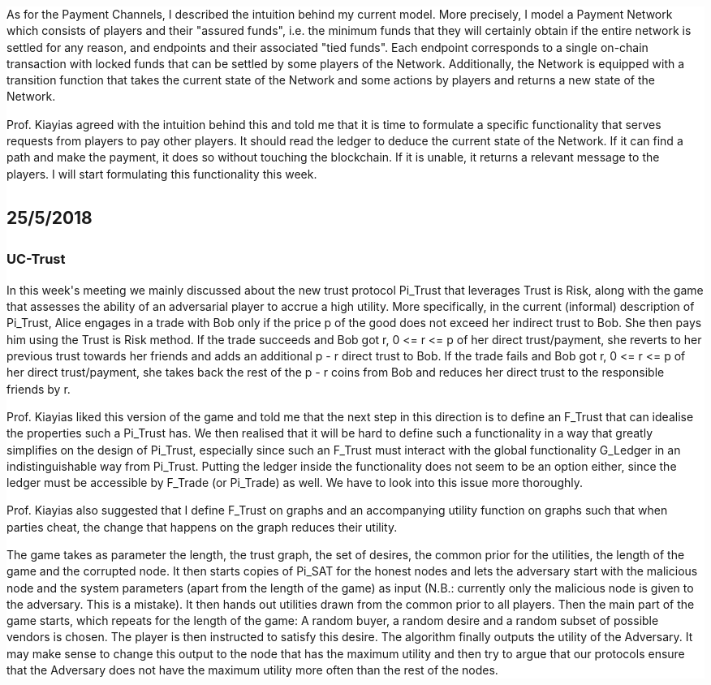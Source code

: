As for the Payment Channels, I described the intuition behind my current model. More
precisely, I model a Payment Network which consists of players and their "assured funds",
i.e. the minimum funds that they will certainly obtain if the entire network is settled
for any reason, and endpoints and their associated "tied funds". Each endpoint corresponds
to a single on-chain transaction with locked funds that can be settled by some players of
the Network. Additionally, the Network is equipped with a transition function that takes
the current state of the Network and some actions by players and returns a new state of
the Network.

Prof. Kiayias agreed with the intuition behind this and told me that it is time to
formulate a specific functionality that serves requests from players to pay other players.
It should read the ledger to deduce the current state of the Network. If it can find a
path and make the payment, it does so without touching the blockchain. If it is unable, it
returns a relevant message to the players. I will start formulating this functionality
this week.

## 25/5/2018

### UC-Trust

In this week's meeting we mainly discussed about the new trust protocol Pi_Trust that
leverages Trust is Risk, along with the game that assesses the ability of an adversarial
player to accrue a high utility. More specifically, in the current (informal) description
of Pi_Trust, Alice engages in a trade with Bob only if the price p of the good does not
exceed her indirect trust to Bob. She then pays him using the Trust is Risk method. If the
trade succeeds and Bob got r, 0 <= r <= p of her direct trust/payment, she reverts to her
previous trust towards her friends and adds an additional p - r direct trust to Bob. If
the trade fails and Bob got r, 0 <= r <= p of her direct trust/payment, she takes back the
rest of the p - r coins from Bob and reduces her direct trust to the responsible friends
by r.

Prof. Kiayias liked this version of the game and told me that the next step in this
direction is to define an F_Trust that can idealise the properties such a Pi_Trust has. We
then realised that it will be hard to define such a functionality in a way that greatly
simplifies on the design of Pi_Trust, especially since such an F_Trust must interact with
the global functionality G_Ledger in an indistinguishable way from Pi_Trust. Putting the
ledger inside the functionality does not seem to be an option either, since the ledger
must be accessible by F_Trade (or Pi_Trade) as well. We have to look into this issue more
thoroughly.

Prof. Kiayias also suggested that I define F_Trust on graphs and an accompanying utility
function on graphs such that when parties cheat, the change that happens on the graph
reduces their utility.

The game takes as parameter the length, the trust graph, the set of desires, the common
prior for the utilities, the length of the game and the corrupted node. It then starts
copies of Pi_SAT for the honest nodes and lets the adversary start with the malicious node
and the system parameters (apart from the length of the game) as input (N.B.: currently
only the malicious node is given to the adversary. This is a mistake). It then hands out
utilities drawn from the common prior to all players. Then the main part of the game
starts, which repeats for the length of the game: A random buyer, a random desire and a
random subset of possible vendors is chosen. The player is then instructed to satisfy this
desire. The algorithm finally outputs the utility of the Adversary. It may make sense to
change this output to the node that has the maximum utility and then try to argue that our
protocols ensure that the Adversary does not have the maximum utility more often than the
rest of the nodes.
